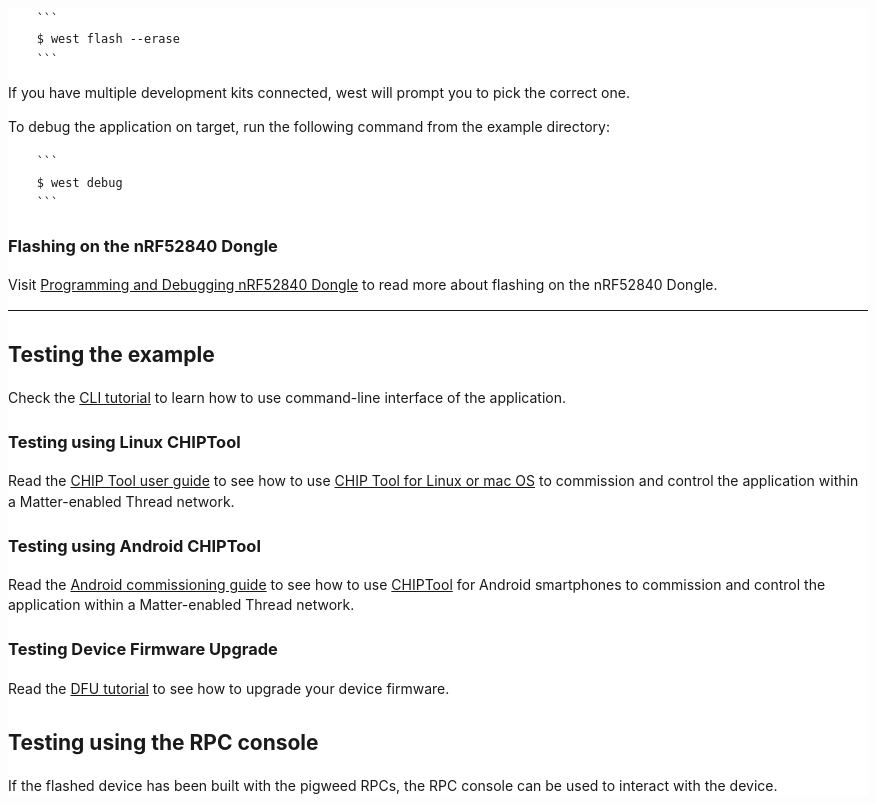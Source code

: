         ```
        $ west flash --erase
        ```

If you have multiple development kits connected, west will prompt you to pick
the correct one.

To debug the application on target, run the following command from the example
directory:

        ```
        $ west debug
        ```

### Flashing on the nRF52840 Dongle

Visit
[Programming and Debugging nRF52840 Dongle](https://docs.zephyrproject.org/latest/boards/arm/nrf52840dongle_nrf52840/doc/index.html#programming-and-debugging)
to read more about flashing on the nRF52840 Dongle.

<hr>

## Testing the example

Check the [CLI tutorial](../../../platforms/nrf/nrfconnect_examples_cli.md)
to learn how to use command-line interface of the application.

### Testing using Linux CHIPTool

Read the
[CHIP Tool user guide](../../../development_controllers/chip-tool/chip_tool_guide.md)
to see how to use [CHIP Tool for Linux or mac OS](../../chip-tool/README.md) to
commission and control the application within a Matter-enabled Thread network.

### Testing using Android CHIPTool

Read the
[Android commissioning guide](../../../platforms/nrf/nrfconnect_android_commissioning.md)
to see how to use [CHIPTool](https://github.com/project-chip/connectedhomeip/blob/master/examples/android/CHIPTool/README.md) for
Android smartphones to commission and control the application within a
Matter-enabled Thread network.

### Testing Device Firmware Upgrade

Read the
[DFU tutorial](../../../platforms/nrf/nrfconnect_examples_software_update.md)
to see how to upgrade your device firmware.

## Testing using the RPC console

If the flashed device has been built with the pigweed RPCs, the RPC console can
be used to interact with the device.
